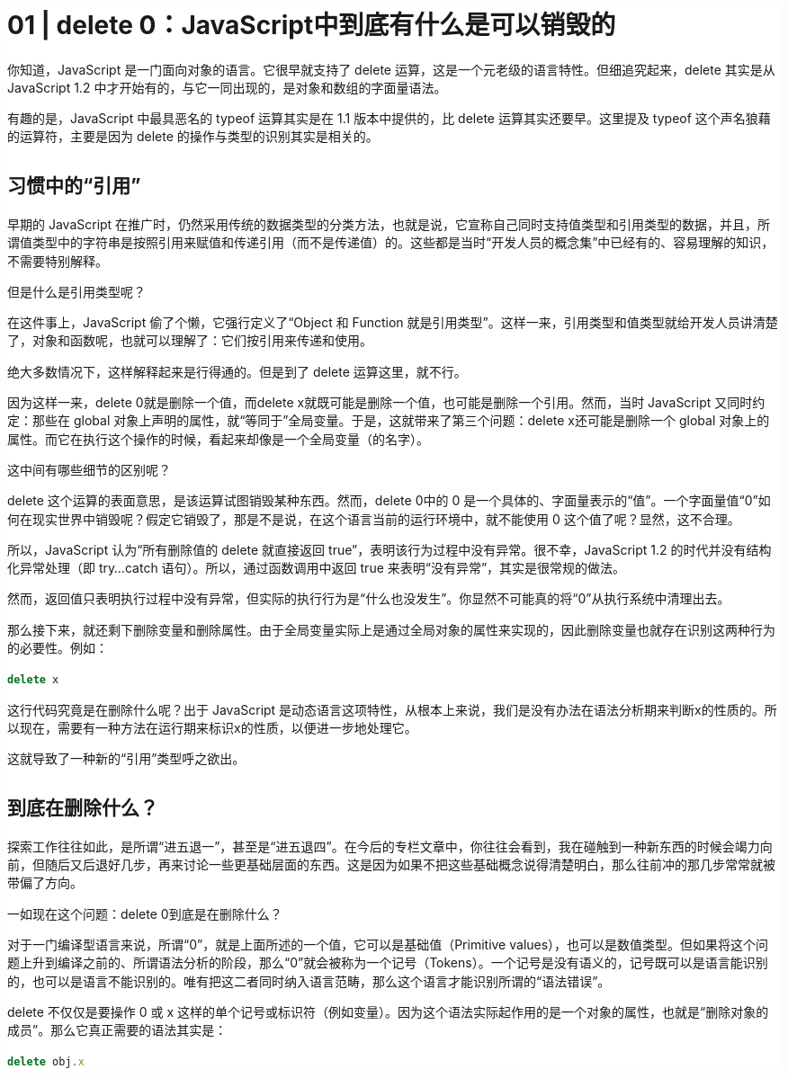 # 01 | delete 0：JavaScript中到底有什么是可以销毁的

你知道，JavaScript 是一门面向对象的语言。它很早就支持了 delete 运算，这是一个元老级的语言特性。但细追究起来，delete 其实是从 JavaScript 1.2 中才开始有的，与它一同出现的，是对象和数组的字面量语法。

有趣的是，JavaScript 中最具恶名的 typeof 运算其实是在 1.1 版本中提供的，比 delete 运算其实还要早。这里提及 typeof 这个声名狼藉的运算符，主要是因为 delete 的操作与类型的识别其实是相关的。

## 习惯中的“引用”

早期的 JavaScript 在推广时，仍然采用传统的数据类型的分类方法，也就是说，它宣称自己同时支持值类型和引用类型的数据，并且，所谓值类型中的字符串是按照引用来赋值和传递引用（而不是传递值）的。这些都是当时“开发人员的概念集”中已经有的、容易理解的知识，不需要特别解释。

但是什么是引用类型呢？

在这件事上，JavaScript 偷了个懒，它强行定义了“Object 和 Function 就是引用类型”。这样一来，引用类型和值类型就给开发人员讲清楚了，对象和函数呢，也就可以理解了：它们按引用来传递和使用。

绝大多数情况下，这样解释起来是行得通的。但是到了 delete 运算这里，就不行。

因为这样一来，delete 0就是删除一个值，而delete x就既可能是删除一个值，也可能是删除一个引用。然而，当时 JavaScript 又同时约定：那些在 global 对象上声明的属性，就“等同于”全局变量。于是，这就带来了第三个问题：delete x还可能是删除一个 global 对象上的属性。而它在执行这个操作的时候，看起来却像是一个全局变量（的名字）。

这中间有哪些细节的区别呢？

delete 这个运算的表面意思，是该运算试图销毁某种东西。然而，delete 0中的 0 是一个具体的、字面量表示的“值”。一个字面量值“0”如何在现实世界中销毁呢？假定它销毁了，那是不是说，在这个语言当前的运行环境中，就不能使用 0 这个值了呢？显然，这不合理。

所以，JavaScript 认为“所有删除值的 delete 就直接返回 true”，表明该行为过程中没有异常。很不幸，JavaScript 1.2 的时代并没有结构化异常处理（即 try…catch 语句）。所以，通过函数调用中返回 true 来表明“没有异常”，其实是很常规的做法。

然而，返回值只表明执行过程中没有异常，但实际的执行行为是“什么也没发生”。你显然不可能真的将“0”从执行系统中清理出去。

那么接下来，就还剩下删除变量和删除属性。由于全局变量实际上是通过全局对象的属性来实现的，因此删除变量也就存在识别这两种行为的必要性。例如：

```javascript
delete x
```

这行代码究竟是在删除什么呢？出于 JavaScript 是动态语言这项特性，从根本上来说，我们是没有办法在语法分析期来判断x的性质的。所以现在，需要有一种方法在运行期来标识x的性质，以便进一步地处理它。

这就导致了一种新的“引用”类型呼之欲出。

## 到底在删除什么？

探索工作往往如此，是所谓“进五退一”，甚至是“进五退四”。在今后的专栏文章中，你往往会看到，我在碰触到一种新东西的时候会竭力向前，但随后又后退好几步，再来讨论一些更基础层面的东西。这是因为如果不把这些基础概念说得清楚明白，那么往前冲的那几步常常就被带偏了方向。

一如现在这个问题：delete 0到底是在删除什么？

对于一门编译型语言来说，所谓“0”，就是上面所述的一个值，它可以是基础值（Primitive values），也可以是数值类型。但如果将这个问题上升到编译之前的、所谓语法分析的阶段，那么“0”就会被称为一个记号（Tokens）。一个记号是没有语义的，记号既可以是语言能识别的，也可以是语言不能识别的。唯有把这二者同时纳入语言范畴，那么这个语言才能识别所谓的“语法错误”。

delete 不仅仅是要操作 0 或 x 这样的单个记号或标识符（例如变量）。因为这个语法实际起作用的是一个对象的属性，也就是“删除对象的成员”。那么它真正需要的语法其实是：

```javascript
delete obj.x
```
